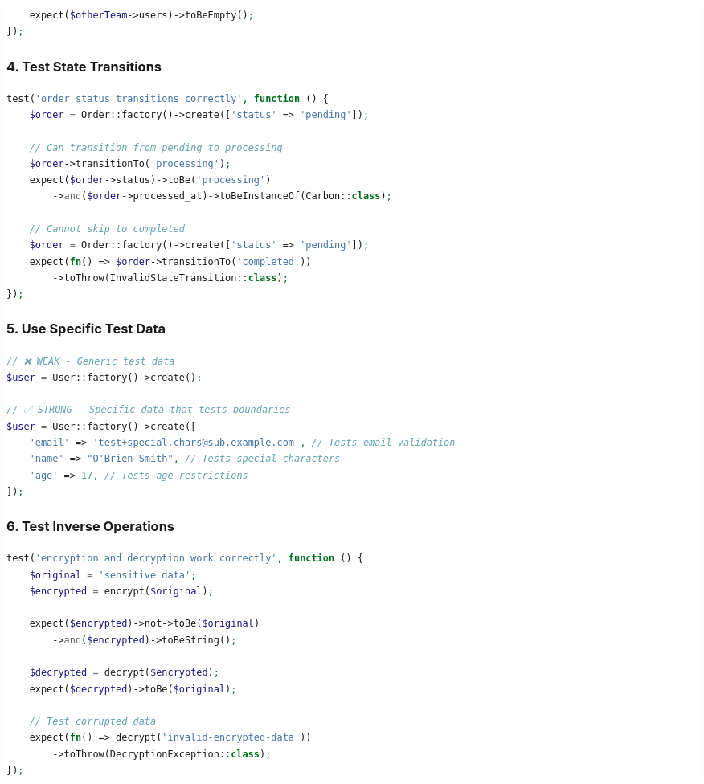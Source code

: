 ```php
    expect($otherTeam->users)->toBeEmpty();
});
```

### 4. Test State Transitions

```php
test('order status transitions correctly', function () {
    $order = Order::factory()->create(['status' => 'pending']);

    // Can transition from pending to processing
    $order->transitionTo('processing');
    expect($order->status)->toBe('processing')
        ->and($order->processed_at)->toBeInstanceOf(Carbon::class);

    // Cannot skip to completed
    $order = Order::factory()->create(['status' => 'pending']);
    expect(fn() => $order->transitionTo('completed'))
        ->toThrow(InvalidStateTransition::class);
});
```

### 5. Use Specific Test Data

```php
// ❌ WEAK - Generic test data
$user = User::factory()->create();

// ✅ STRONG - Specific data that tests boundaries
$user = User::factory()->create([
    'email' => 'test+special.chars@sub.example.com', // Tests email validation
    'name' => "O'Brien-Smith", // Tests special characters
    'age' => 17, // Tests age restrictions
]);
```

### 6. Test Inverse Operations

```php
test('encryption and decryption work correctly', function () {
    $original = 'sensitive data';
    $encrypted = encrypt($original);

    expect($encrypted)->not->toBe($original)
        ->and($encrypted)->toBeString();

    $decrypted = decrypt($encrypted);
    expect($decrypted)->toBe($original);

    // Test corrupted data
    expect(fn() => decrypt('invalid-encrypted-data'))
        ->toThrow(DecryptionException::class);
});
```
